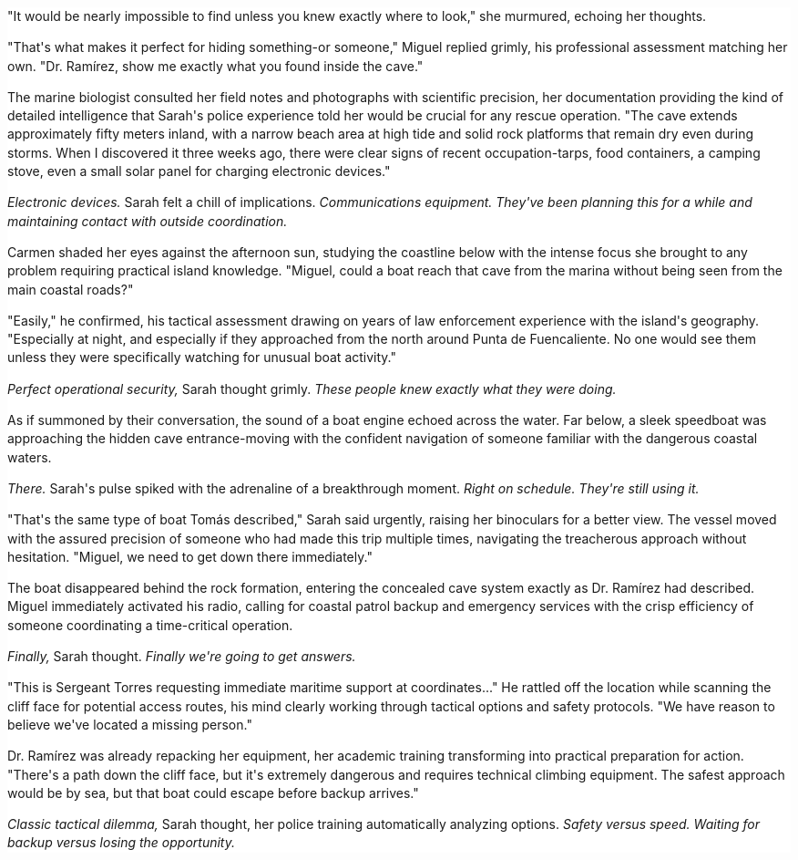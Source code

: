 "It would be nearly impossible to find unless you knew exactly where to look," she murmured, echoing her thoughts.

"That's what makes it perfect for hiding something-or someone," Miguel replied grimly, his professional assessment matching her own. "Dr. Ramírez, show me exactly what you found inside the cave."

The marine biologist consulted her field notes and photographs with scientific precision, her documentation providing the kind of detailed intelligence that Sarah's police experience told her would be crucial for any rescue operation. "The cave extends approximately fifty meters inland, with a narrow beach area at high tide and solid rock platforms that remain dry even during storms. When I discovered it three weeks ago, there were clear signs of recent occupation-tarps, food containers, a camping stove, even a small solar panel for charging electronic devices."

*Electronic devices.* Sarah felt a chill of implications. *Communications equipment. They've been planning this for a while and maintaining contact with outside coordination.*

Carmen shaded her eyes against the afternoon sun, studying the coastline below with the intense focus she brought to any problem requiring practical island knowledge. "Miguel, could a boat reach that cave from the marina without being seen from the main coastal roads?"

"Easily," he confirmed, his tactical assessment drawing on years of law enforcement experience with the island's geography. "Especially at night, and especially if they approached from the north around Punta de Fuencaliente. No one would see them unless they were specifically watching for unusual boat activity."

*Perfect operational security,* Sarah thought grimly. *These people knew exactly what they were doing.*

As if summoned by their conversation, the sound of a boat engine echoed across the water. Far below, a sleek speedboat was approaching the hidden cave entrance-moving with the confident navigation of someone familiar with the dangerous coastal waters.

*There.* Sarah's pulse spiked with the adrenaline of a breakthrough moment. *Right on schedule. They're still using it.*

"That's the same type of boat Tomás described," Sarah said urgently, raising her binoculars for a better view. The vessel moved with the assured precision of someone who had made this trip multiple times, navigating the treacherous approach without hesitation. "Miguel, we need to get down there immediately."

The boat disappeared behind the rock formation, entering the concealed cave system exactly as Dr. Ramírez had described. Miguel immediately activated his radio, calling for coastal patrol backup and emergency services with the crisp efficiency of someone coordinating a time-critical operation.

*Finally,* Sarah thought. *Finally we're going to get answers.*

"This is Sergeant Torres requesting immediate maritime support at coordinates..." He rattled off the location while scanning the cliff face for potential access routes, his mind clearly working through tactical options and safety protocols. "We have reason to believe we've located a missing person."

Dr. Ramírez was already repacking her equipment, her academic training transforming into practical preparation for action. "There's a path down the cliff face, but it's extremely dangerous and requires technical climbing equipment. The safest approach would be by sea, but that boat could escape before backup arrives."

*Classic tactical dilemma,* Sarah thought, her police training automatically analyzing options. *Safety versus speed. Waiting for backup versus losing the opportunity.*
